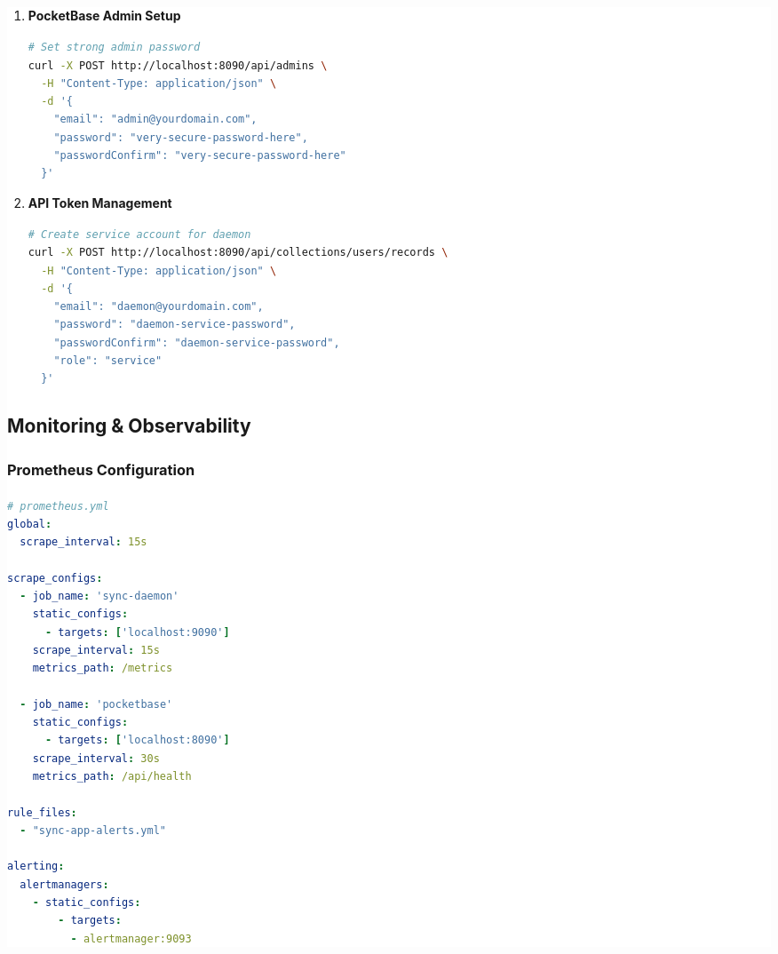 1. **PocketBase Admin Setup**
   ```bash
   # Set strong admin password
   curl -X POST http://localhost:8090/api/admins \
     -H "Content-Type: application/json" \
     -d '{
       "email": "admin@yourdomain.com",
       "password": "very-secure-password-here",
       "passwordConfirm": "very-secure-password-here"
     }'
   ```

2. **API Token Management**
   ```bash
   # Create service account for daemon
   curl -X POST http://localhost:8090/api/collections/users/records \
     -H "Content-Type: application/json" \
     -d '{
       "email": "daemon@yourdomain.com",
       "password": "daemon-service-password",
       "passwordConfirm": "daemon-service-password",
       "role": "service"
     }'
   ```

## Monitoring & Observability

### Prometheus Configuration

```yaml
# prometheus.yml
global:
  scrape_interval: 15s

scrape_configs:
  - job_name: 'sync-daemon'
    static_configs:
      - targets: ['localhost:9090']
    scrape_interval: 15s
    metrics_path: /metrics

  - job_name: 'pocketbase'
    static_configs:
      - targets: ['localhost:8090']
    scrape_interval: 30s
    metrics_path: /api/health

rule_files:
  - "sync-app-alerts.yml"

alerting:
  alertmanagers:
    - static_configs:
        - targets:
          - alertmanager:9093
```
